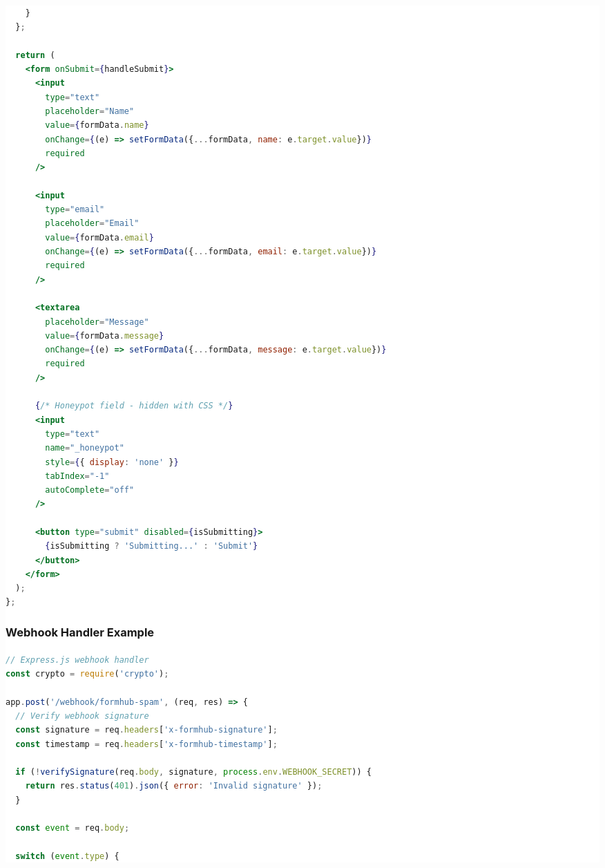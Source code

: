 ```jsx
    }
  };
  
  return (
    <form onSubmit={handleSubmit}>
      <input
        type="text"
        placeholder="Name"
        value={formData.name}
        onChange={(e) => setFormData({...formData, name: e.target.value})}
        required
      />
      
      <input
        type="email"
        placeholder="Email"
        value={formData.email}
        onChange={(e) => setFormData({...formData, email: e.target.value})}
        required
      />
      
      <textarea
        placeholder="Message"
        value={formData.message}
        onChange={(e) => setFormData({...formData, message: e.target.value})}
        required
      />
      
      {/* Honeypot field - hidden with CSS */}
      <input
        type="text"
        name="_honeypot"
        style={{ display: 'none' }}
        tabIndex="-1"
        autoComplete="off"
      />
      
      <button type="submit" disabled={isSubmitting}>
        {isSubmitting ? 'Submitting...' : 'Submit'}
      </button>
    </form>
  );
};
```

### Webhook Handler Example

```javascript
// Express.js webhook handler
const crypto = require('crypto');

app.post('/webhook/formhub-spam', (req, res) => {
  // Verify webhook signature
  const signature = req.headers['x-formhub-signature'];
  const timestamp = req.headers['x-formhub-timestamp'];
  
  if (!verifySignature(req.body, signature, process.env.WEBHOOK_SECRET)) {
    return res.status(401).json({ error: 'Invalid signature' });
  }
  
  const event = req.body;
  
  switch (event.type) {
```